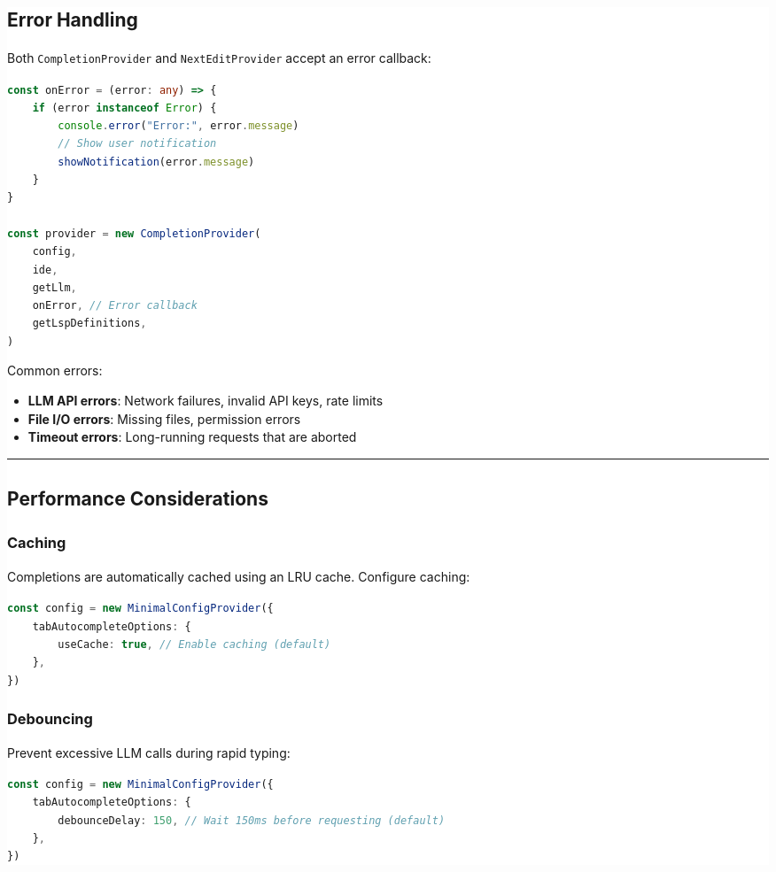 ## Error Handling

Both `CompletionProvider` and `NextEditProvider` accept an error callback:

```typescript
const onError = (error: any) => {
	if (error instanceof Error) {
		console.error("Error:", error.message)
		// Show user notification
		showNotification(error.message)
	}
}

const provider = new CompletionProvider(
	config,
	ide,
	getLlm,
	onError, // Error callback
	getLspDefinitions,
)
```

Common errors:

- **LLM API errors**: Network failures, invalid API keys, rate limits
- **File I/O errors**: Missing files, permission errors
- **Timeout errors**: Long-running requests that are aborted

---

## Performance Considerations

### Caching

Completions are automatically cached using an LRU cache. Configure caching:

```typescript
const config = new MinimalConfigProvider({
	tabAutocompleteOptions: {
		useCache: true, // Enable caching (default)
	},
})
```

### Debouncing

Prevent excessive LLM calls during rapid typing:

```typescript
const config = new MinimalConfigProvider({
	tabAutocompleteOptions: {
		debounceDelay: 150, // Wait 150ms before requesting (default)
	},
})
```
